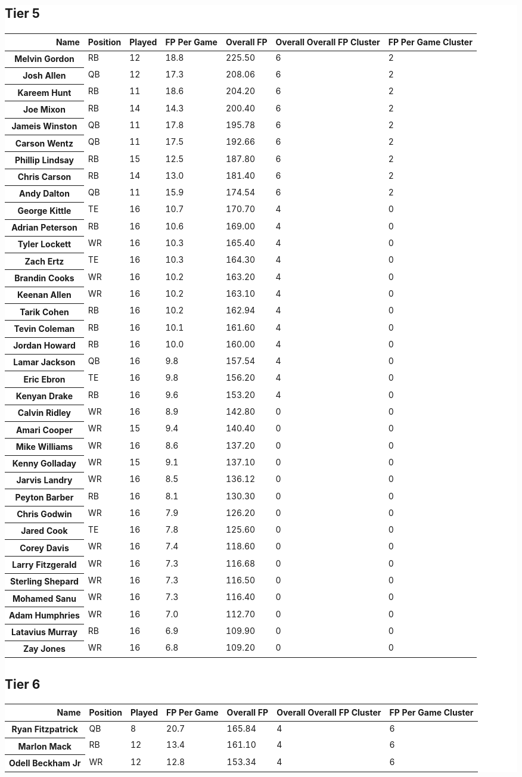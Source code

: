 
<h2>Tier 5</h2>

<table border="0" class="dataframe"><thead><tr style="text-align: right;"><th>Name</th><th>Position</th><th>Played</th><th>FP Per Game</th><th>Overall FP</th><th>Overall Overall FP Cluster</th><th>FP Per Game Cluster</th></tr></thead><tbody><tr><th>Melvin Gordon</th><td>RB</td><td>12</td><td>18.8</td><td>225.50</td><td>6</td><td>2</td></tr><tr><th>Josh Allen</th><td>QB</td><td>12</td><td>17.3</td><td>208.06</td><td>6</td><td>2</td></tr><tr><th>Kareem Hunt</th><td>RB</td><td>11</td><td>18.6</td><td>204.20</td><td>6</td><td>2</td></tr><tr><th>Joe Mixon</th><td>RB</td><td>14</td><td>14.3</td><td>200.40</td><td>6</td><td>2</td></tr><tr><th>Jameis Winston</th><td>QB</td><td>11</td><td>17.8</td><td>195.78</td><td>6</td><td>2</td></tr><tr><th>Carson Wentz</th><td>QB</td><td>11</td><td>17.5</td><td>192.66</td><td>6</td><td>2</td></tr><tr><th>Phillip Lindsay</th><td>RB</td><td>15</td><td>12.5</td><td>187.80</td><td>6</td><td>2</td></tr><tr><th>Chris Carson</th><td>RB</td><td>14</td><td>13.0</td><td>181.40</td><td>6</td><td>2</td></tr><tr><th>Andy Dalton</th><td>QB</td><td>11</td><td>15.9</td><td>174.54</td><td>6</td><td>2</td></tr><tr><th>George Kittle</th><td>TE</td><td>16</td><td>10.7</td><td>170.70</td><td>4</td><td>0</td></tr><tr><th>Adrian Peterson</th><td>RB</td><td>16</td><td>10.6</td><td>169.00</td><td>4</td><td>0</td></tr><tr><th>Tyler Lockett</th><td>WR</td><td>16</td><td>10.3</td><td>165.40</td><td>4</td><td>0</td></tr><tr><th>Zach Ertz</th><td>TE</td><td>16</td><td>10.3</td><td>164.30</td><td>4</td><td>0</td></tr><tr><th>Brandin Cooks</th><td>WR</td><td>16</td><td>10.2</td><td>163.20</td><td>4</td><td>0</td></tr><tr><th>Keenan Allen</th><td>WR</td><td>16</td><td>10.2</td><td>163.10</td><td>4</td><td>0</td></tr><tr><th>Tarik Cohen</th><td>RB</td><td>16</td><td>10.2</td><td>162.94</td><td>4</td><td>0</td></tr><tr><th>Tevin Coleman</th><td>RB</td><td>16</td><td>10.1</td><td>161.60</td><td>4</td><td>0</td></tr><tr><th>Jordan Howard</th><td>RB</td><td>16</td><td>10.0</td><td>160.00</td><td>4</td><td>0</td></tr><tr><th>Lamar Jackson</th><td>QB</td><td>16</td><td>9.8</td><td>157.54</td><td>4</td><td>0</td></tr><tr><th>Eric Ebron</th><td>TE</td><td>16</td><td>9.8</td><td>156.20</td><td>4</td><td>0</td></tr><tr><th>Kenyan Drake</th><td>RB</td><td>16</td><td>9.6</td><td>153.20</td><td>4</td><td>0</td></tr><tr><th>Calvin Ridley</th><td>WR</td><td>16</td><td>8.9</td><td>142.80</td><td>0</td><td>0</td></tr><tr><th>Amari Cooper</th><td>WR</td><td>15</td><td>9.4</td><td>140.40</td><td>0</td><td>0</td></tr><tr><th>Mike Williams</th><td>WR</td><td>16</td><td>8.6</td><td>137.20</td><td>0</td><td>0</td></tr><tr><th>Kenny Golladay</th><td>WR</td><td>15</td><td>9.1</td><td>137.10</td><td>0</td><td>0</td></tr><tr><th>Jarvis Landry</th><td>WR</td><td>16</td><td>8.5</td><td>136.12</td><td>0</td><td>0</td></tr><tr><th>Peyton Barber</th><td>RB</td><td>16</td><td>8.1</td><td>130.30</td><td>0</td><td>0</td></tr><tr><th>Chris Godwin</th><td>WR</td><td>16</td><td>7.9</td><td>126.20</td><td>0</td><td>0</td></tr><tr><th>Jared Cook</th><td>TE</td><td>16</td><td>7.8</td><td>125.60</td><td>0</td><td>0</td></tr><tr><th>Corey Davis</th><td>WR</td><td>16</td><td>7.4</td><td>118.60</td><td>0</td><td>0</td></tr><tr><th>Larry Fitzgerald</th><td>WR</td><td>16</td><td>7.3</td><td>116.68</td><td>0</td><td>0</td></tr><tr><th>Sterling Shepard</th><td>WR</td><td>16</td><td>7.3</td><td>116.50</td><td>0</td><td>0</td></tr><tr><th>Mohamed Sanu</th><td>WR</td><td>16</td><td>7.3</td><td>116.40</td><td>0</td><td>0</td></tr><tr><th>Adam Humphries</th><td>WR</td><td>16</td><td>7.0</td><td>112.70</td><td>0</td><td>0</td></tr><tr><th>Latavius Murray</th><td>RB</td><td>16</td><td>6.9</td><td>109.90</td><td>0</td><td>0</td></tr><tr><th>Zay Jones</th><td>WR</td><td>16</td><td>6.8</td><td>109.20</td><td>0</td><td>0</td></tr></tbody></table>


<h2>Tier 6</h2>

<table border="0" class="dataframe"><thead><tr style="text-align: right;"><th>Name</th><th>Position</th><th>Played</th><th>FP Per Game</th><th>Overall FP</th><th>Overall Overall FP Cluster</th><th>FP Per Game Cluster</th></tr></thead><tbody><tr><th>Ryan Fitzpatrick</th><td>QB</td><td>8</td><td>20.7</td><td>165.84</td><td>4</td><td>6</td></tr><tr><th>Marlon Mack</th><td>RB</td><td>12</td><td>13.4</td><td>161.10</td><td>4</td><td>6</td></tr><tr><th>Odell Beckham Jr</th><td>WR</td><td>12</td><td>12.8</td><td>153.34</td><td>4</td><td>6</td></tr></tbody></table>

